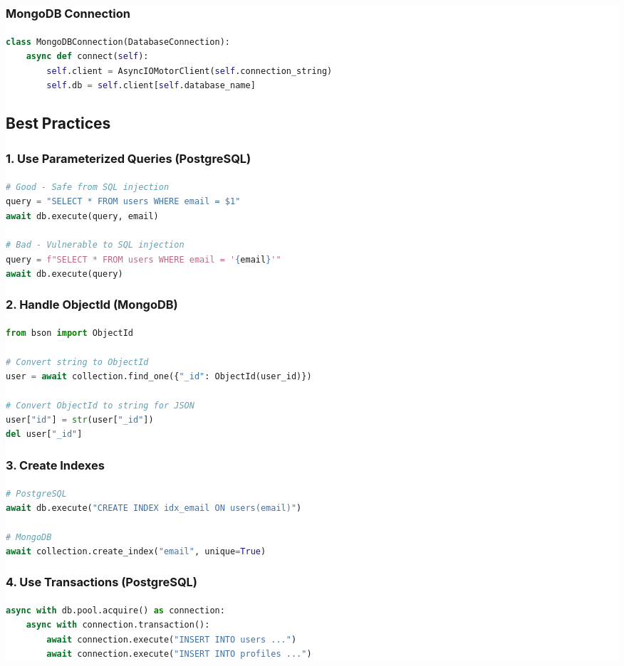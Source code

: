### MongoDB Connection

```python
class MongoDBConnection(DatabaseConnection):
    async def connect(self):
        self.client = AsyncIOMotorClient(self.connection_string)
        self.db = self.client[self.database_name]
```

## Best Practices

### 1. Use Parameterized Queries (PostgreSQL)

```python
# Good - Safe from SQL injection
query = "SELECT * FROM users WHERE email = $1"
await db.execute(query, email)

# Bad - Vulnerable to SQL injection
query = f"SELECT * FROM users WHERE email = '{email}'"
await db.execute(query)
```

### 2. Handle ObjectId (MongoDB)

```python
from bson import ObjectId

# Convert string to ObjectId
user = await collection.find_one({"_id": ObjectId(user_id)})

# Convert ObjectId to string for JSON
user["id"] = str(user["_id"])
del user["_id"]
```

### 3. Create Indexes

```python
# PostgreSQL
await db.execute("CREATE INDEX idx_email ON users(email)")

# MongoDB
await collection.create_index("email", unique=True)
```

### 4. Use Transactions (PostgreSQL)

```python
async with db.pool.acquire() as connection:
    async with connection.transaction():
        await connection.execute("INSERT INTO users ...")
        await connection.execute("INSERT INTO profiles ...")
```
